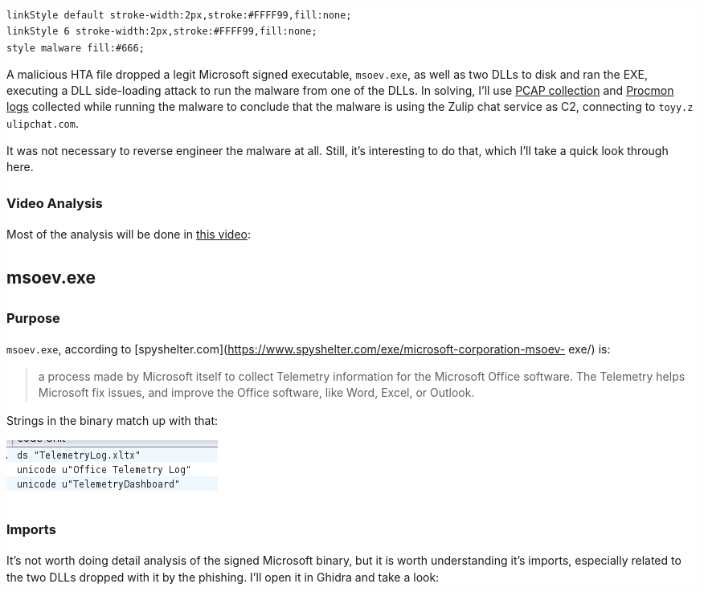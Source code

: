     linkStyle default stroke-width:2px,stroke:#FFFF99,fill:none;
    linkStyle 6 stroke-width:2px,stroke:#FFFF99,fill:none;
    style malware fill:#666;
    

A malicious HTA file dropped a legit Microsoft signed executable, `msoev.exe`,
as well as two DLLs to disk and ran the EXE, executing a DLL side-loading
attack to run the malware from one of the DLLs. In solving, I’ll use [PCAP
collection](/2024/05/02/htb-sherlock-einladen.html#pcap) and [Procmon
logs](/2024/05/02/htb-sherlock-einladen.html#procmon-logs) collected while
running the malware to conclude that the malware is using the Zulip chat
service as C2, connecting to `toyy.zulipchat.com`.

It was not necessary to reverse engineer the malware at all. Still, it’s
interesting to do that, which I’ll take a quick look through here.

### Video Analysis

Most of the analysis will be done in [this
video](https://www.youtube.com/watch?v=qp3W8Zt4GTQ):

## msoev.exe

### Purpose

`msoev.exe`, according to
[spyshelter.com](https://www.spyshelter.com/exe/microsoft-corporation-msoev-
exe/) is:

> a process made by Microsoft itself to collect Telemetry information for the
> Microsoft Office software. The Telemetry helps Microsoft fix issues, and
> improve the Office software, like Word, Excel, or Outlook.

Strings in the binary match up with that:

![image-20240506174249168](../img/image-20240506174249168.png)

### Imports

It’s not worth doing detail analysis of the signed Microsoft binary, but it is
worth understanding it’s imports, especially related to the two DLLs dropped
with it by the phishing. I’ll open it in Ghidra and take a look:
